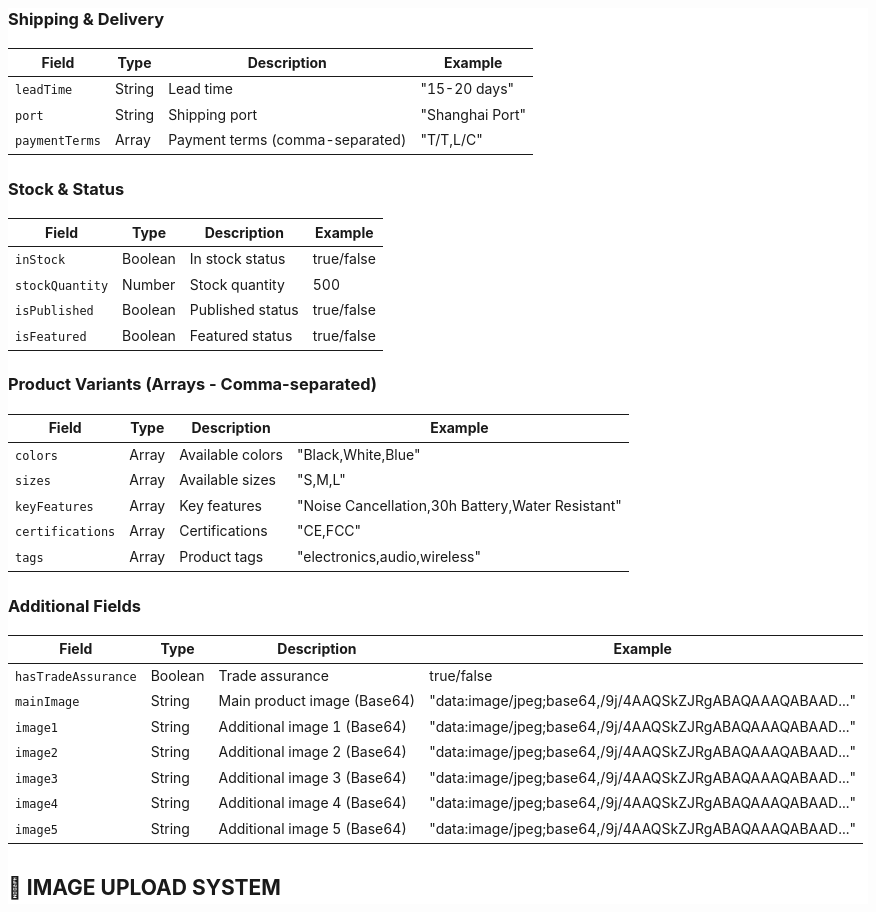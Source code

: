 ### **Shipping & Delivery**
| Field | Type | Description | Example |
|-------|------|-------------|---------|
| `leadTime` | String | Lead time | "15-20 days" |
| `port` | String | Shipping port | "Shanghai Port" |
| `paymentTerms` | Array | Payment terms (comma-separated) | "T/T,L/C" |

### **Stock & Status**
| Field | Type | Description | Example |
|-------|------|-------------|---------|
| `inStock` | Boolean | In stock status | true/false |
| `stockQuantity` | Number | Stock quantity | 500 |
| `isPublished` | Boolean | Published status | true/false |
| `isFeatured` | Boolean | Featured status | true/false |

### **Product Variants (Arrays - Comma-separated)**
| Field | Type | Description | Example |
|-------|------|-------------|---------|
| `colors` | Array | Available colors | "Black,White,Blue" |
| `sizes` | Array | Available sizes | "S,M,L" |
| `keyFeatures` | Array | Key features | "Noise Cancellation,30h Battery,Water Resistant" |
| `certifications` | Array | Certifications | "CE,FCC" |
| `tags` | Array | Product tags | "electronics,audio,wireless" |

### **Additional Fields**
| Field | Type | Description | Example |
|-------|------|-------------|---------|
| `hasTradeAssurance` | Boolean | Trade assurance | true/false |
| `mainImage` | String | Main product image (Base64) | "data:image/jpeg;base64,/9j/4AAQSkZJRgABAQAAAQABAAD..." |
| `image1` | String | Additional image 1 (Base64) | "data:image/jpeg;base64,/9j/4AAQSkZJRgABAQAAAQABAAD..." |
| `image2` | String | Additional image 2 (Base64) | "data:image/jpeg;base64,/9j/4AAQSkZJRgABAQAAAQABAAD..." |
| `image3` | String | Additional image 3 (Base64) | "data:image/jpeg;base64,/9j/4AAQSkZJRgABAQAAAQABAAD..." |
| `image4` | String | Additional image 4 (Base64) | "data:image/jpeg;base64,/9j/4AAQSkZJRgABAQAAAQABAAD..." |
| `image5` | String | Additional image 5 (Base64) | "data:image/jpeg;base64,/9j/4AAQSkZJRgABAQAAAQABAAD..." |

## 📁 **IMAGE UPLOAD SYSTEM**
